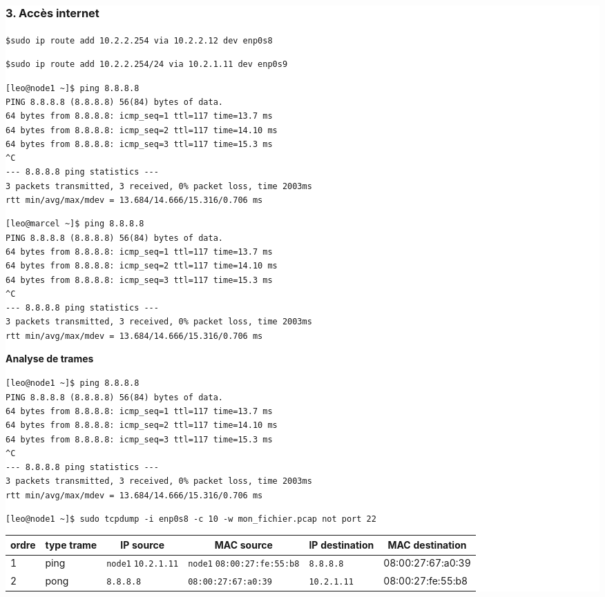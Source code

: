 ### 3. Accès internet

```
$sudo ip route add 10.2.2.254 via 10.2.2.12 dev enp0s8
```
```
$sudo ip route add 10.2.2.254/24 via 10.2.1.11 dev enp0s9
```

```
[leo@node1 ~]$ ping 8.8.8.8
PING 8.8.8.8 (8.8.8.8) 56(84) bytes of data.
64 bytes from 8.8.8.8: icmp_seq=1 ttl=117 time=13.7 ms
64 bytes from 8.8.8.8: icmp_seq=2 ttl=117 time=14.10 ms
64 bytes from 8.8.8.8: icmp_seq=3 ttl=117 time=15.3 ms
^C
--- 8.8.8.8 ping statistics ---
3 packets transmitted, 3 received, 0% packet loss, time 2003ms
rtt min/avg/max/mdev = 13.684/14.666/15.316/0.706 ms
```
```
[leo@marcel ~]$ ping 8.8.8.8
PING 8.8.8.8 (8.8.8.8) 56(84) bytes of data.
64 bytes from 8.8.8.8: icmp_seq=1 ttl=117 time=13.7 ms
64 bytes from 8.8.8.8: icmp_seq=2 ttl=117 time=14.10 ms
64 bytes from 8.8.8.8: icmp_seq=3 ttl=117 time=15.3 ms
^C
--- 8.8.8.8 ping statistics ---
3 packets transmitted, 3 received, 0% packet loss, time 2003ms
rtt min/avg/max/mdev = 13.684/14.666/15.316/0.706 ms
```

**Analyse de trames**

```
[leo@node1 ~]$ ping 8.8.8.8
PING 8.8.8.8 (8.8.8.8) 56(84) bytes of data.
64 bytes from 8.8.8.8: icmp_seq=1 ttl=117 time=13.7 ms
64 bytes from 8.8.8.8: icmp_seq=2 ttl=117 time=14.10 ms
64 bytes from 8.8.8.8: icmp_seq=3 ttl=117 time=15.3 ms
^C
--- 8.8.8.8 ping statistics ---
3 packets transmitted, 3 received, 0% packet loss, time 2003ms
rtt min/avg/max/mdev = 13.684/14.666/15.316/0.706 ms
```
```
[leo@node1 ~]$ sudo tcpdump -i enp0s8 -c 10 -w mon_fichier.pcap not port 22
```

| ordre | type trame | IP source                   | MAC source                  | IP destination | MAC destination   |
|-------|------------|-----------------------------|-----------------------------|----------------|-------------------|
| 1     | ping       | `node1` `10.2.1.11`         | `node1` `08:00:27:fe:55:b8` | `8.8.8.8`      | 08:00:27:67:a0:39 |
| 2     | pong       | `8.8.8.8`                   |         `08:00:27:67:a0:39` | `10.2.1.11`    | 08:00:27:fe:55:b8 |
